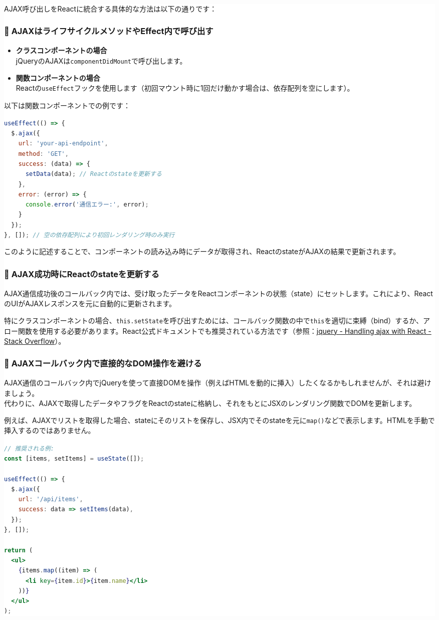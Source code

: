 AJAX呼び出しをReactに統合する具体的な方法は以下の通りです：

### 📌 **AJAXはライフサイクルメソッドやEffect内で呼び出す**

- **クラスコンポーネントの場合**  
  jQueryのAJAXは`componentDidMount`で呼び出します。
  
- **関数コンポーネントの場合**  
  Reactの`useEffect`フックを使用します（初回マウント時に1回だけ動かす場合は、依存配列を空にします）。

以下は関数コンポーネントでの例です：

```jsx
useEffect(() => {
  $.ajax({
    url: 'your-api-endpoint',
    method: 'GET',
    success: (data) => {
      setData(data); // Reactのstateを更新する
    },
    error: (error) => {
      console.error('通信エラー:', error);
    }
  });
}, []); // 空の依存配列により初回レンダリング時のみ実行
```

このように記述することで、コンポーネントの読み込み時にデータが取得され、ReactのstateがAJAXの結果で更新されます。

### 📌 **AJAX成功時にReactのstateを更新する**

AJAX通信成功後のコールバック内では、受け取ったデータをReactコンポーネントの状態（state）にセットします。これにより、ReactのUIがAJAXレスポンスを元に自動的に更新されます。

特にクラスコンポーネントの場合、`this.setState`を呼び出すためには、コールバック関数の中で`this`を適切に束縛（bind）するか、アロー関数を使用する必要があります。React公式ドキュメントでも推奨されている方法です（参照：[jquery - Handling ajax with React - Stack Overflow](https://stackoverflow.com/questions/29990809/handling-ajax-with-react#:~:text=Just%20in%20case%20anybody%20stumbled,any%20other%20jQuery%20AJAX%20call)）。

### 📌 **AJAXコールバック内で直接的なDOM操作を避ける**

AJAX通信のコールバック内でjQueryを使って直接DOMを操作（例えばHTMLを動的に挿入）したくなるかもしれませんが、それは避けましょう。  
代わりに、AJAXで取得したデータやフラグをReactのstateに格納し、それをもとにJSXのレンダリング関数でDOMを更新します。

例えば、AJAXでリストを取得した場合、stateにそのリストを保存し、JSX内でそのstateを元に`map()`などで表示します。HTMLを手動で挿入するのではありません。

```jsx
// 推奨される例:
const [items, setItems] = useState([]);

useEffect(() => {
  $.ajax({
    url: '/api/items',
    success: data => setItems(data),
  });
}, []);

return (
  <ul>
    {items.map((item) => (
      <li key={item.id}>{item.name}</li>
    ))}
  </ul>
);
```
